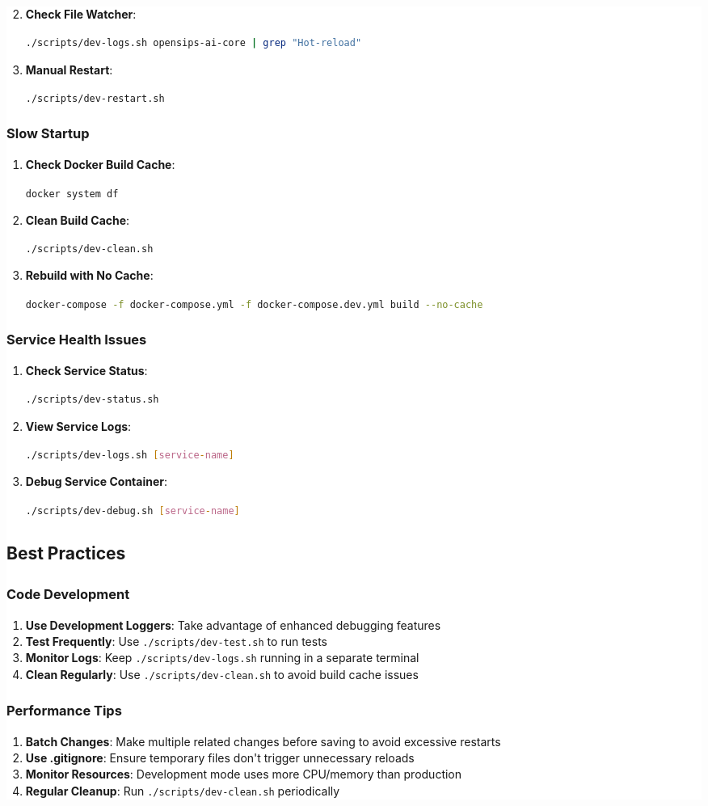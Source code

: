 2. **Check File Watcher**:
   ```bash
   ./scripts/dev-logs.sh opensips-ai-core | grep "Hot-reload"
   ```

3. **Manual Restart**:
   ```bash
   ./scripts/dev-restart.sh
   ```

### Slow Startup

1. **Check Docker Build Cache**:
   ```bash
   docker system df
   ```

2. **Clean Build Cache**:
   ```bash
   ./scripts/dev-clean.sh
   ```

3. **Rebuild with No Cache**:
   ```bash
   docker-compose -f docker-compose.yml -f docker-compose.dev.yml build --no-cache
   ```

### Service Health Issues

1. **Check Service Status**:
   ```bash
   ./scripts/dev-status.sh
   ```

2. **View Service Logs**:
   ```bash
   ./scripts/dev-logs.sh [service-name]
   ```

3. **Debug Service Container**:
   ```bash
   ./scripts/dev-debug.sh [service-name]
   ```

## Best Practices

### Code Development

1. **Use Development Loggers**: Take advantage of enhanced debugging features
2. **Test Frequently**: Use `./scripts/dev-test.sh` to run tests
3. **Monitor Logs**: Keep `./scripts/dev-logs.sh` running in a separate terminal
4. **Clean Regularly**: Use `./scripts/dev-clean.sh` to avoid build cache issues

### Performance Tips

1. **Batch Changes**: Make multiple related changes before saving to avoid excessive restarts
2. **Use .gitignore**: Ensure temporary files don't trigger unnecessary reloads
3. **Monitor Resources**: Development mode uses more CPU/memory than production
4. **Regular Cleanup**: Run `./scripts/dev-clean.sh` periodically
